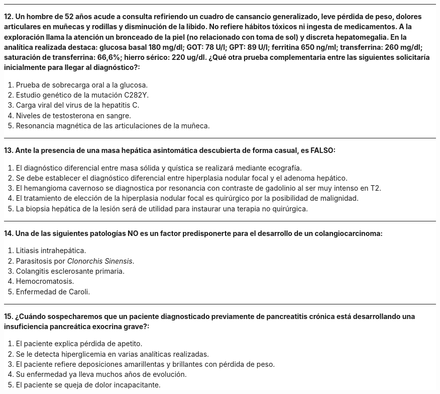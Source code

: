   

---

**12. Un hombre de 52 años acude a consulta refiriendo un cuadro de cansancio generalizado, leve pérdida de peso, dolores articulares en muñecas y rodillas y disminución de la libido. No refiere hábitos tóxicos ni ingesta de medicamentos. A la exploración llama la atención un bronceado de la piel (no relacionado con toma de sol) y discreta hepatomegalia. En la analítica realizada destaca: glucosa basal 180 mg/dl; GOT: 78 U/l; GPT: 89 U/l; ferritina 650 ng/ml; transferrina: 260 mg/dl; saturación de transferrina: 66,6%; hierro sérico: 220 ug/dl. ¿Qué otra prueba complementaria entre las siguientes solicitaría inicialmente para llegar al diagnóstico?:**  
  
1. Prueba de sobrecarga oral a la glucosa.  
2. Estudio genético de la mutación C282Y.  
3. Carga viral del virus de la hepatitis C.  
4. Niveles de testosterona en sangre.  
5. Resonancia magnética de las articulaciones de la muñeca.  
  
  

---

**13. Ante la presencia de una masa hepática asintomática descubierta de forma casual, es FALSO:**  
  
1. El diagnóstico diferencial entre masa sólida y quística se realizará mediante ecografía.  
2. Se debe establecer el diagnóstico diferencial entre hiperplasia nodular focal y el adenoma hepático.  
3. El hemangioma cavernoso se diagnostica por resonancia con contraste de gadolinio al ser muy intenso en T2.  
4. El tratamiento de elección de la hiperplasia nodular focal es quirúrgico por la posibilidad de malignidad.  
5. La biopsia hepática de la lesión será de utilidad para instaurar una terapia no quirúrgica.  
  
  

---

**14. Una de las siguientes patologías NO es un factor predisponerte para el desarrollo de un colangiocarcinoma:**  
  
1. Litiasis intrahepática.  
2. Parasitosis por _Clonorchis Sinensis_.  
3. Colangitis esclerosante primaria.  
4. Hemocromatosis.  
5. Enfermedad de Caroli.  
  
  

---

**15. ¿Cuándo sospecharemos que un paciente diagnosticado previamente de pancreatitis crónica está desarrollando una insuficiencia pancreática exocrina grave?:**  
  
1. El paciente explica pérdida de apetito.  
2. Se le detecta hiperglicemia en varias analíticas realizadas.  
3. El paciente refiere deposiciones amarillentas y brillantes con pérdida de peso.  
4. Su enfermedad ya lleva muchos años de evolución.  
5. El paciente se queja de dolor incapacitante.  
  